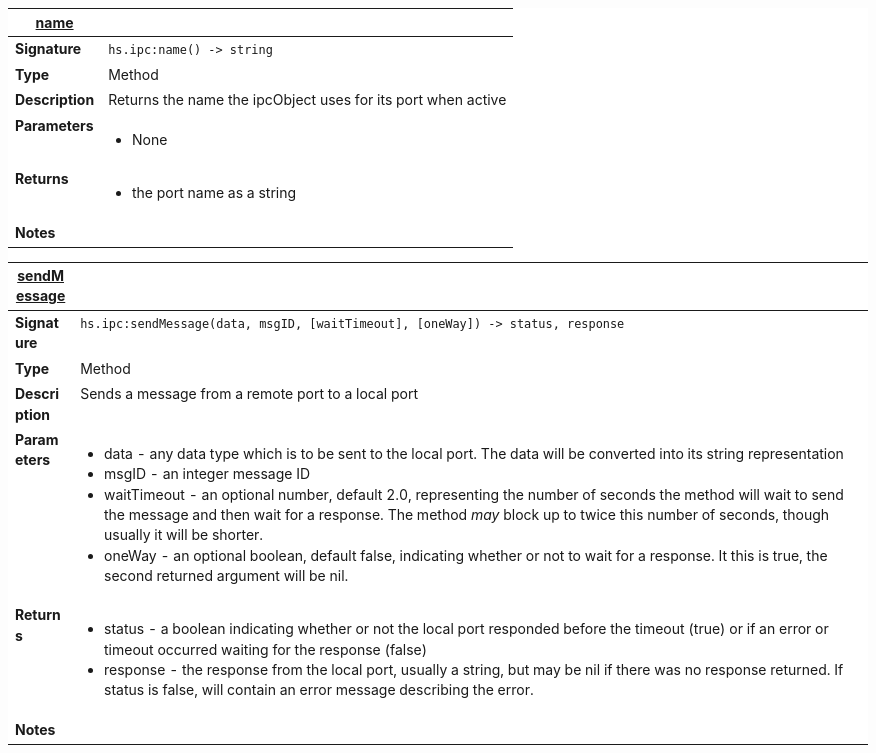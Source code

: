| [name](#name)         |                                                                                     |
| --------------------------------------------|-------------------------------------------------------------------------------------|
| **Signature**                               | `hs.ipc:name() -> string`                                                                    |
| **Type**                                    | Method                                                                     |
| **Description**                             | Returns the name the ipcObject uses for its port when active                                                                     |
| **Parameters**                              | <ul><li>None</li></ul> |
| **Returns**                                 | <ul><li>the port name as a string</li></ul>          |
| **Notes**                                   | <ul></ul>                |

| [sendMessage](#sendMessage)         |                                                                                     |
| --------------------------------------------|-------------------------------------------------------------------------------------|
| **Signature**                               | `hs.ipc:sendMessage(data, msgID, [waitTimeout], [oneWay]) -> status, response`                                                                    |
| **Type**                                    | Method                                                                     |
| **Description**                             | Sends a message from a remote port to a local port                                                                     |
| **Parameters**                              | <ul><li>data        - any data type which is to be sent to the local port.  The data will be converted into its string representation</li><li>msgID       - an integer message ID</li><li>waitTimeout - an optional number, default 2.0, representing the number of seconds the method will wait to send the message and then wait for a response.  The method *may* block up to twice this number of seconds, though usually it will be shorter.</li><li>oneWay      -  an optional boolean, default false, indicating whether or not to wait for a response.  It this is true, the second returned argument will be nil.</li></ul> |
| **Returns**                                 | <ul><li>status   - a boolean indicating whether or not the local port responded before the timeout (true) or if an error or timeout occurred waiting for the response (false)</li><li>response - the response from the local port, usually a string, but may be nil if there was no response returned.  If status is false, will contain an error message describing the error.</li></ul>          |
| **Notes**                                   | <ul></ul>                |

